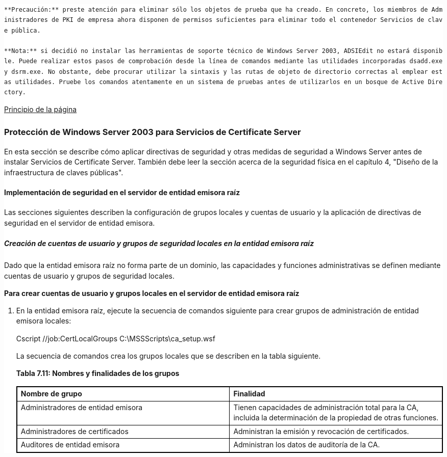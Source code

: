     **Precaución:** preste atención para eliminar sólo los objetos de prueba que ha creado. En concreto, los miembros de Administradores de PKI de empresa ahora disponen de permisos suficientes para eliminar todo el contenedor Servicios de clave pública.
  
    **Nota:** si decidió no instalar las herramientas de soporte técnico de Windows Server 2003, ADSIEdit no estará disponible. Puede realizar estos pasos de comprobación desde la línea de comandos mediante las utilidades incorporadas dsadd.exe y dsrm.exe. No obstante, debe procurar utilizar la sintaxis y las rutas de objeto de directorio correctas al emplear estas utilidades. Pruebe los comandos atentamente en un sistema de pruebas antes de utilizarlos en un bosque de Active Directory.
  
[](#mainsection)[Principio de la página](#mainsection)
  
### Protección de Windows Server 2003 para Servicios de Certificate Server
  
En esta sección se describe cómo aplicar directivas de seguridad y otras medidas de seguridad a Windows Server antes de instalar Servicios de Certificate Server. También debe leer la sección acerca de la seguridad física en el capítulo 4, "Diseño de la infraestructura de claves públicas".
  
#### Implementación de seguridad en el servidor de entidad emisora raíz
  
Las secciones siguientes describen la configuración de grupos locales y cuentas de usuario y la aplicación de directivas de seguridad en el servidor de entidad emisora.
  
##### Creación de cuentas de usuario y grupos de seguridad locales en la entidad emisora raíz
  
Dado que la entidad emisora raíz no forma parte de un dominio, las capacidades y funciones administrativas se definen mediante cuentas de usuario y grupos de seguridad locales.
  
**Para crear cuentas de usuario y grupos locales en el servidor de entidad emisora raíz**
  
1.  En la entidad emisora raíz, ejecute la secuencia de comandos siguiente para crear grupos de administración de entidad emisora locales:
  
    Cscript //job:CertLocalGroups C:\\MSSScripts\\ca\_setup.wsf
  
    La secuencia de comandos crea los grupos locales que se describen en la tabla siguiente.
  
    **Tabla 7.11: Nombres y finalidades de los grupos**

    <p> </p>
    <table style="border:1px solid black;">
    <colgroup>
    <col width="50%" />
    <col width="50%" />
    </colgroup>
    <thead>
    <tr class="header">
    <th style="border:1px solid black;" >Nombre de grupo</th>
    <th style="border:1px solid black;" >Finalidad</th>
    </tr>
    </thead>
    <tbody>
    <tr class="odd">
    <td style="border:1px solid black;">Administradores de entidad emisora</td>
    <td style="border:1px solid black;">Tienen capacidades de administración total para la CA, incluida la determinación de la propiedad de otras funciones.</td>
    </tr>
    <tr class="even">
    <td style="border:1px solid black;">Administradores de certificados</td>
    <td style="border:1px solid black;">Administran la emisión y revocación de certificados.</td>
    </tr>
    <tr class="odd">
    <td style="border:1px solid black;">Auditores de entidad emisora</td>
    <td style="border:1px solid black;">Administran los datos de auditoría de la CA.</td>
    </tr>